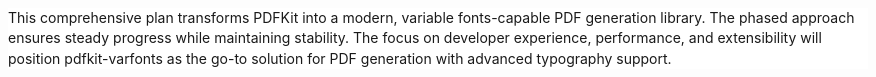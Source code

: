 This comprehensive plan transforms PDFKit into a modern, variable fonts-capable PDF generation library. The phased approach ensures steady progress while maintaining stability. The focus on developer experience, performance, and extensibility will position pdfkit-varfonts as the go-to solution for PDF generation with advanced typography support.